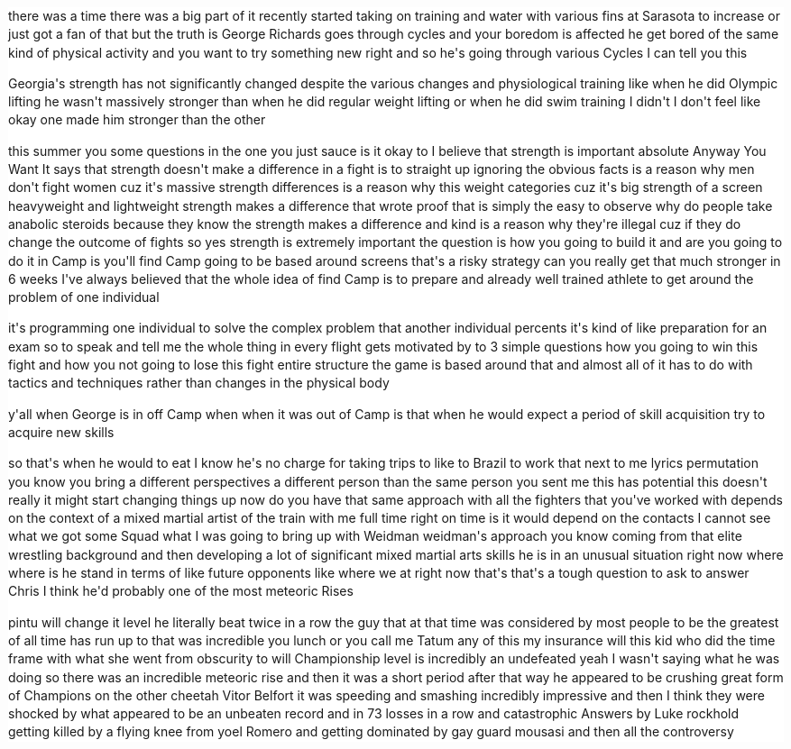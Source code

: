 <timemark seconds="8704" />

there was a time there was a big part of it recently started taking on training and water with various fins at Sarasota to increase or just got a fan of that but the truth is George Richards goes through cycles and your boredom is affected he get bored of the same kind of physical activity and you want to try something new right and so he's going through various Cycles I can tell you this

<timemark seconds="8730" />

Georgia's strength has not significantly changed despite the various changes and physiological training like when he did Olympic lifting he wasn't massively stronger than when he did regular weight lifting or when he did swim training I didn't I don't feel like okay one made him stronger than the other

<timemark seconds="8756" />

this summer you some questions in the one you just sauce is it okay to I believe that strength is important absolute Anyway You Want It says that strength doesn't make a difference in a fight is to straight up ignoring the obvious facts is a reason why men don't fight women cuz it's massive strength differences is a reason why this weight categories cuz it's big strength of a screen heavyweight and lightweight strength makes a difference that wrote proof that is simply the easy to observe why do people take anabolic steroids because they know the strength makes a difference and kind is a reason why they're illegal cuz if they do change the outcome of fights so yes strength is extremely important the question is how you going to build it and are you going to do it in Camp is you'll find Camp going to be based around screens that's a risky strategy can you really get that much stronger in 6 weeks I've always believed that the whole idea of find Camp is to prepare and already well trained athlete to get around the problem of one individual

<timemark seconds="8816" />

it's programming one individual to solve the complex problem that another individual percents it's kind of like preparation for an exam so to speak and tell me the whole thing in every flight gets motivated by to 3 simple questions how you going to win this fight and how you not going to lose this fight entire structure the game is based around that and almost all of it has to do with tactics and techniques rather than changes in the physical body

<timemark seconds="8847" />

y'all when George is in off Camp when when it was out of Camp is that when he would expect a period of skill acquisition try to acquire new skills

<timemark seconds="8859" />

so that's when he would to eat I know he's no charge for taking trips to like to Brazil to work that next to me lyrics permutation you know you bring a different perspectives a different person than the same person you sent me this has potential this doesn't really it might start changing things up now do you have that same approach with all the fighters that you've worked with depends on the context of a mixed martial artist of the train with me full time right on time is it would depend on the contacts I cannot see what we got some Squad what I was going to bring up with Weidman weidman's approach you know coming from that elite wrestling background and then developing a lot of significant mixed martial arts skills he is in an unusual situation right now where where is he stand in terms of like future opponents like where we at right now that's that's a tough question to ask to answer Chris I think he'd probably one of the most meteoric Rises

<timemark seconds="8919" />

pintu will change it level he literally beat twice in a row the guy that at that time was considered by most people to be the greatest of all time has run up to that was incredible you lunch or you call me Tatum any of this my insurance will this kid who did the time frame with what she went from obscurity to will Championship level is incredibly an undefeated yeah I wasn't saying what he was doing so there was an incredible meteoric rise and then it was a short period after that way he appeared to be crushing great form of Champions on the other cheetah Vitor Belfort it was speeding and smashing incredibly impressive and then I think they were shocked by what appeared to be an unbeaten record and in 73 losses in a row and catastrophic Answers by Luke rockhold getting killed by a flying knee from yoel Romero and getting dominated by gay guard mousasi and then all the controversy
